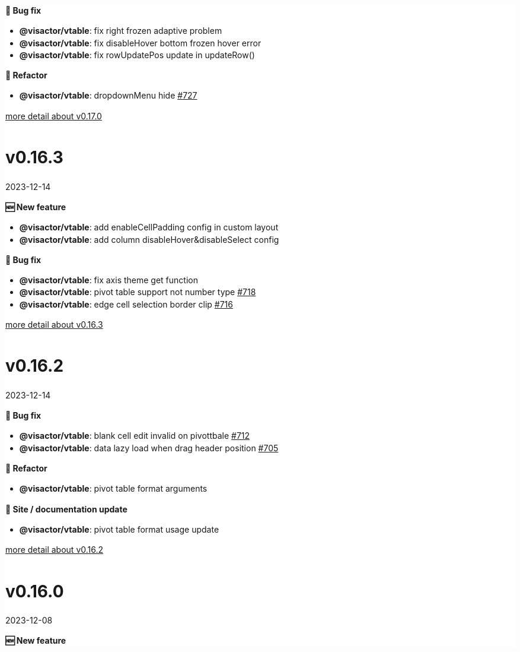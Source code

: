 **🐛 Bug fix**

- **@visactor/vtable**: fix right frozen adaptive problem
- **@visactor/vtable**: fix disableHover bottom frozen hover error
- **@visactor/vtable**: fix rowUpdatePos update in updateRow()

**🔨 Refactor**

- **@visactor/vtable**: dropdownMenu hide [#727](https://github.com/VisActor/VTable/issues/727)

[more detail about v0.17.0](https://github.com/VisActor/VTable/releases/tag/v0.17.0)

# v0.16.3

2023-12-14

**🆕 New feature**

- **@visactor/vtable**: add enableCellPadding config in custom layout
- **@visactor/vtable**: add column disableHover&disableSelect config

**🐛 Bug fix**

- **@visactor/vtable**: fix axis theme get function
- **@visactor/vtable**: pivot table support not number type [#718](https://github.com/VisActor/VTable/issues/718)
- **@visactor/vtable**: edge cell selection border clip [#716](https://github.com/VisActor/VTable/issues/716)

[more detail about v0.16.3](https://github.com/VisActor/VTable/releases/tag/v0.16.3)

# v0.16.2

2023-12-14

**🐛 Bug fix**

- **@visactor/vtable**: blank cell edit invalid on pivottbale [#712](https://github.com/VisActor/VTable/issues/712)
- **@visactor/vtable**: data lazy load when drag header position [#705](https://github.com/VisActor/VTable/issues/705)

**🔨 Refactor**

- **@visactor/vtable**: pivot table format arguments

**📖 Site / documentation update**

- **@visactor/vtable**: pivot table format usage update

[more detail about v0.16.2](https://github.com/VisActor/VTable/releases/tag/v0.16.2)

# v0.16.0

2023-12-08

**🆕 New feature**
